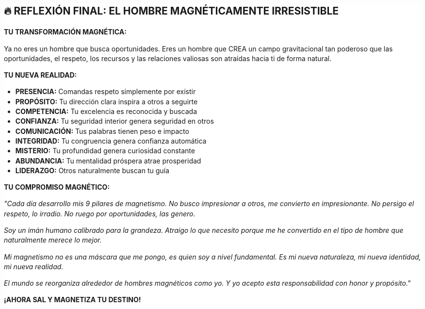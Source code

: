 ## 🔥 REFLEXIÓN FINAL: EL HOMBRE MAGNÉTICAMENTE IRRESISTIBLE

**TU TRANSFORMACIÓN MAGNÉTICA:**

Ya no eres un hombre que busca oportunidades. Eres un hombre que CREA un campo gravitacional tan poderoso que las oportunidades, el respeto, los recursos y las relaciones valiosas son atraídas hacia ti de forma natural.

**TU NUEVA REALIDAD:**

- **PRESENCIA:** Comandas respeto simplemente por existir
- **PROPÓSITO:** Tu dirección clara inspira a otros a seguirte
- **COMPETENCIA:** Tu excelencia es reconocida y buscada
- **CONFIANZA:** Tu seguridad interior genera seguridad en otros
- **COMUNICACIÓN:** Tus palabras tienen peso e impacto
- **INTEGRIDAD:** Tu congruencia genera confianza automática
- **MISTERIO:** Tu profundidad genera curiosidad constante
- **ABUNDANCIA:** Tu mentalidad próspera atrae prosperidad
- **LIDERAZGO:** Otros naturalmente buscan tu guía

**TU COMPROMISO MAGNÉTICO:**

*"Cada día desarrollo mis 9 pilares de magnetismo. No busco impresionar a otros, me convierto en impresionante. No persigo el respeto, lo irradio. No ruego por oportunidades, las genero.*

*Soy un imán humano calibrado para la grandeza. Atraigo lo que necesito porque me he convertido en el tipo de hombre que naturalmente merece lo mejor.*

*Mi magnetismo no es una máscara que me pongo, es quien soy a nivel fundamental. Es mi nueva naturaleza, mi nueva identidad, mi nueva realidad.*

*El mundo se reorganiza alrededor de hombres magnéticos como yo. Y yo acepto esta responsabilidad con honor y propósito."*

**¡AHORA SAL Y MAGNETIZA TU DESTINO!**